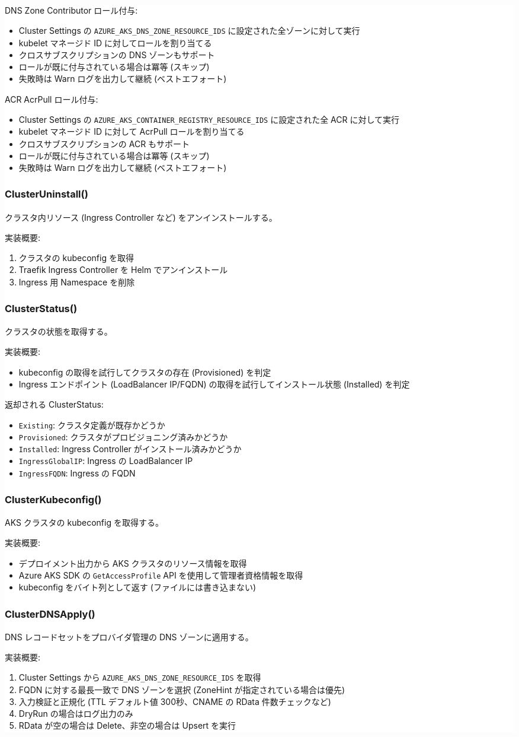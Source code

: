 DNS Zone Contributor ロール付与:
- Cluster Settings の `AZURE_AKS_DNS_ZONE_RESOURCE_IDS` に設定された全ゾーンに対して実行
- kubelet マネージド ID に対してロールを割り当てる
- クロスサブスクリプションの DNS ゾーンもサポート
- ロールが既に付与されている場合は冪等 (スキップ)
- 失敗時は Warn ログを出力して継続 (ベストエフォート)

ACR AcrPull ロール付与:
- Cluster Settings の `AZURE_AKS_CONTAINER_REGISTRY_RESOURCE_IDS` に設定された全 ACR に対して実行
- kubelet マネージド ID に対して AcrPull ロールを割り当てる
- クロスサブスクリプションの ACR もサポート
- ロールが既に付与されている場合は冪等 (スキップ)
- 失敗時は Warn ログを出力して継続 (ベストエフォート)

### ClusterUninstall()

クラスタ内リソース (Ingress Controller など) をアンインストールする。

実装概要:
1. クラスタの kubeconfig を取得
2. Traefik Ingress Controller を Helm でアンインストール
3. Ingress 用 Namespace を削除

### ClusterStatus()

クラスタの状態を取得する。

実装概要:
- kubeconfig の取得を試行してクラスタの存在 (Provisioned) を判定
- Ingress エンドポイント (LoadBalancer IP/FQDN) の取得を試行してインストール状態 (Installed) を判定

返却される ClusterStatus:
- `Existing`: クラスタ定義が既存かどうか
- `Provisioned`: クラスタがプロビジョニング済みかどうか
- `Installed`: Ingress Controller がインストール済みかどうか
- `IngressGlobalIP`: Ingress の LoadBalancer IP
- `IngressFQDN`: Ingress の FQDN

### ClusterKubeconfig()

AKS クラスタの kubeconfig を取得する。

実装概要:
- デプロイメント出力から AKS クラスタのリソース情報を取得
- Azure AKS SDK の `GetAccessProfile` API を使用して管理者資格情報を取得
- kubeconfig をバイト列として返す (ファイルには書き込まない)

### ClusterDNSApply()

DNS レコードセットをプロバイダ管理の DNS ゾーンに適用する。

実装概要:
1. Cluster Settings から `AZURE_AKS_DNS_ZONE_RESOURCE_IDS` を取得
2. FQDN に対する最長一致で DNS ゾーンを選択 (ZoneHint が指定されている場合は優先)
3. 入力検証と正規化 (TTL デフォルト値 300秒、CNAME の RData 件数チェックなど)
4. DryRun の場合はログ出力のみ
5. RData が空の場合は Delete、非空の場合は Upsert を実行
